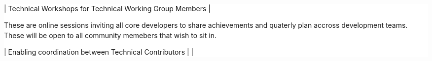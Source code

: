 | Technical Workshops for Technical Working Group Members                            | <p>These are online sessions inviting all core developers to share achievements and quaterly plan accross development teams.<br>These will be open to all community memebers that wish to sit in.</p>                                                                                                                                                                                                                                                                                                                                                                                                                                                                                                                                                                                                                                                                                                                                                                                                                                                                                                                                                                                                                                                                                                                                                                                                                                                                                                                                                                                                                                                                                                                                                                                                                                                                                                                                                                                                                                                                                                                                                                                                                                                                                                                                            | Enabling coordination between Technical Contributors                                                                                                                                                                                                                                                                                                                                                                                                                                                                                                                                                                                                                                                                                                                                                                                                                                                                                                                          |                                                |